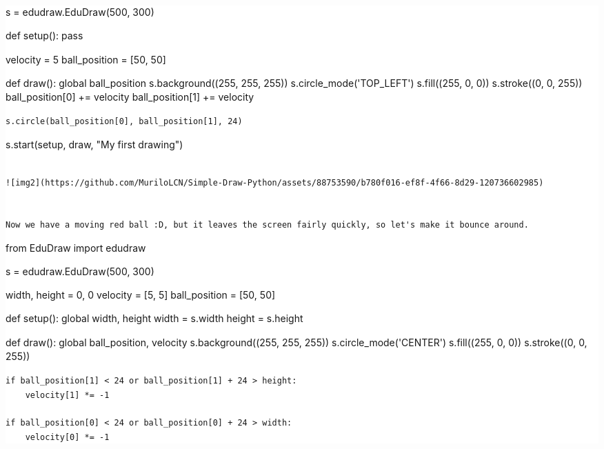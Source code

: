 s = edudraw.EduDraw(500, 300)


def setup():
    pass


velocity = 5
ball_position = [50, 50]


def draw():
    global ball_position
    s.background((255, 255, 255))
    s.circle_mode('TOP_LEFT')
    s.fill((255, 0, 0))
    s.stroke((0, 0, 255))
    ball_position[0] += velocity
    ball_position[1] += velocity

    s.circle(ball_position[0], ball_position[1], 24)

s.start(setup, draw, "My first drawing")
```

![img2](https://github.com/MuriloLCN/Simple-Draw-Python/assets/88753590/b780f016-ef8f-4f66-8d29-120736602985)


Now we have a moving red ball :D, but it leaves the screen fairly quickly, so let's make it bounce around.

```
from EduDraw import edudraw

s = edudraw.EduDraw(500, 300)

width, height = 0, 0
velocity = [5, 5]
ball_position = [50, 50]


def setup():
    global width, height
    width = s.width
    height = s.height


def draw():
    global ball_position, velocity
    s.background((255, 255, 255))
    s.circle_mode('CENTER')
    s.fill((255, 0, 0))
    s.stroke((0, 0, 255))

    if ball_position[1] < 24 or ball_position[1] + 24 > height:
        velocity[1] *= -1

    if ball_position[0] < 24 or ball_position[0] + 24 > width:
        velocity[0] *= -1
